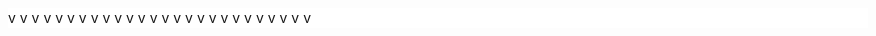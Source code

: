    <td>v
   </td>
   <td>v
   </td>
  </tr>
  <tr>
   <td>v
   </td>
   <td>v
   </td>
   <td>v
   </td>
   <td>v
   </td>
  </tr>
  <tr>
   <td>v
   </td>
   <td>v
   </td>
   <td>v
   </td>
   <td>v
   </td>
  </tr>
  <tr>
   <td>v
   </td>
   <td>v
   </td>
   <td>v
   </td>
   <td>v
   </td>
  </tr>
  <tr>
   <td>v
   </td>
   <td>v
   </td>
   <td>v
   </td>
   <td>v
   </td>
  </tr>
  <tr>
   <td>v
   </td>
   <td>v
   </td>
   <td>v
   </td>
   <td>v
   </td>
  </tr>
  <tr>
   <td>v
   </td>
   <td>v
   </td>
   <td>v
   </td>
   <td>v
   </td>